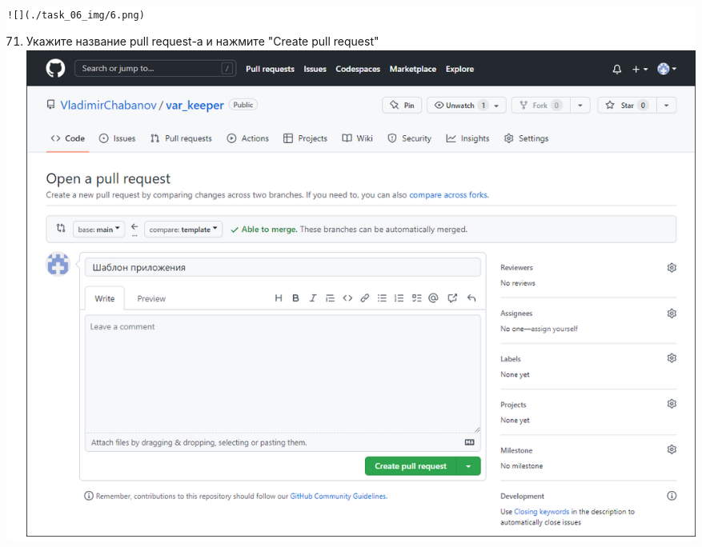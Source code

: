     ![](./task_06_img/6.png)

71. Укажите название pull request-a и нажмите "Create pull request"  
    ![](./task_06_img/7.png)
